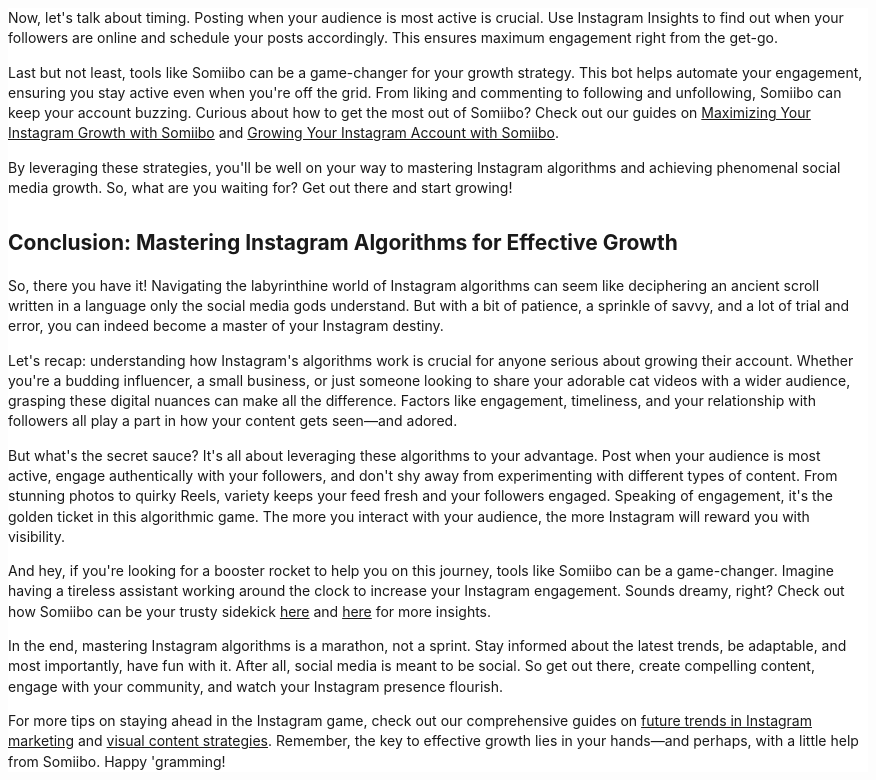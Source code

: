 Now, let's talk about timing. Posting when your audience is most active is crucial. Use Instagram Insights to find out when your followers are online and schedule your posts accordingly. This ensures maximum engagement right from the get-go.

Last but not least, tools like Somiibo can be a game-changer for your growth strategy. This bot helps automate your engagement, ensuring you stay active even when you're off the grid. From liking and commenting to following and unfollowing, Somiibo can keep your account buzzing. Curious about how to get the most out of Somiibo? Check out our guides on [Maximizing Your Instagram Growth with Somiibo](https://instagrowify.com/blog/how-can-you-maximize-your-instagram-growth-with-somiibo) and [Growing Your Instagram Account with Somiibo](https://instagrowify.com/blog/from-zero-to-hero-growing-your-instagram-account-with-somiibo).

By leveraging these strategies, you'll be well on your way to mastering Instagram algorithms and achieving phenomenal social media growth. So, what are you waiting for? Get out there and start growing!

## Conclusion: Mastering Instagram Algorithms for Effective Growth

So, there you have it! Navigating the labyrinthine world of Instagram algorithms can seem like deciphering an ancient scroll written in a language only the social media gods understand. But with a bit of patience, a sprinkle of savvy, and a lot of trial and error, you can indeed become a master of your Instagram destiny.



Let's recap: understanding how Instagram's algorithms work is crucial for anyone serious about growing their account. Whether you're a budding influencer, a small business, or just someone looking to share your adorable cat videos with a wider audience, grasping these digital nuances can make all the difference. Factors like engagement, timeliness, and your relationship with followers all play a part in how your content gets seen—and adored.

But what's the secret sauce? It's all about leveraging these algorithms to your advantage. Post when your audience is most active, engage authentically with your followers, and don't shy away from experimenting with different types of content. From stunning photos to quirky Reels, variety keeps your feed fresh and your followers engaged. Speaking of engagement, it's the golden ticket in this algorithmic game. The more you interact with your audience, the more Instagram will reward you with visibility.

And hey, if you're looking for a booster rocket to help you on this journey, tools like Somiibo can be a game-changer. Imagine having a tireless assistant working around the clock to increase your Instagram engagement. Sounds dreamy, right? Check out how Somiibo can be your trusty sidekick [here](https://instagrowify.com/blog/somiibo-and-instagram-a-match-made-in-social-media-heaven) and [here](https://instagrowify.com/blog/mastering-instagram-growth-with-somiibo-a-comprehensive-guide) for more insights.

In the end, mastering Instagram algorithms is a marathon, not a sprint. Stay informed about the latest trends, be adaptable, and most importantly, have fun with it. After all, social media is meant to be social. So get out there, create compelling content, engage with your community, and watch your Instagram presence flourish.

For more tips on staying ahead in the Instagram game, check out our comprehensive guides on [future trends in Instagram marketing](https://instagrowify.com/blog/the-future-of-instagram-marketing-what-you-need-to-know-for-2024) and [visual content strategies](https://instagrowify.com/blog/why-visual-content-is-crucial-for-instagram-success). Remember, the key to effective growth lies in your hands—and perhaps, with a little help from Somiibo. Happy 'gramming!
